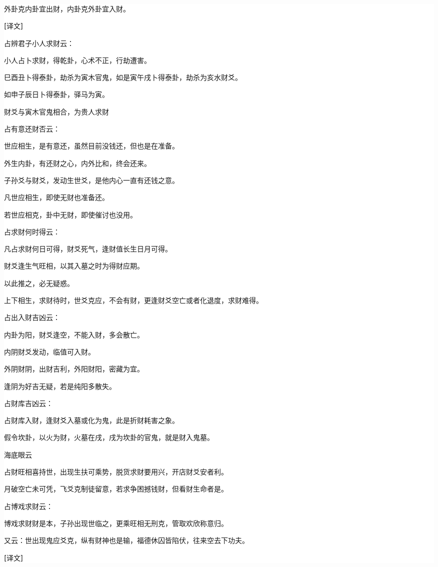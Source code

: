 外卦克内卦宜出财，内卦克外卦宜入财。

[译文]

占辨君子小人求财云：

小人占卜求财，得乾卦，心术不正，行劫遭害。

巳酉丑卜得泰卦，劫杀为寅木官鬼，如是寅午戌卜得泰卦，劫杀为亥水财爻。

如申子辰日卜得泰卦，驿马为寅。

财爻与寅木官鬼相合，为贵人求财

占有意还财否云：

世应相生，是有意还，虽然目前没钱还，但也是在准备。

外生内卦，有还财之心，内外比和，终会还来。

子孙爻与财爻，发动生世爻，是他内心一直有还钱之意。

凡世应相生，即使无财也准备还。

若世应相克，卦中无财，即使催讨也没用。

占求财何时得云：

凡占求财何日可得，财爻死气，逢财值长生日月可得。

财爻逢生气旺相，以其入墓之时为得财应期。

以此推之，必无疑惑。

上下相生，求财待时，世爻克应，不会有财，更逢财爻空亡或者化退度，求财难得。

占出入财吉凶云：

内卦为阳，财爻逢空，不能入财，多会散亡。

内阴财爻发动，临值可入财。

外阴财阴，出财吉利，外阳财阳，密藏为宜。

逢阴为好吉无疑，若是纯阳多散失。

占财库吉凶云：

占财库入财，逢财爻入墓或化为鬼，此是折财耗害之象。

假令坎卦，以火为财，火墓在戌，戌为坎卦的官鬼，就是财入鬼墓。

海底眼云

占财旺相喜持世，出现生扶可乘势，脱货求财要用兴，开店财爻安者利。

月破空亡未可凭，飞爻克制徒留意，若求争困撼钱财，但看财生命者是。

占博戏求财云：

博戏求财财是本，子孙出现世临之，更乘旺相无刑克，管取欢欣称意归。

又云：世出现鬼应爻克，纵有财神也是输，福德休囚皆陷伏，往来空去下功夫。

[译文]
